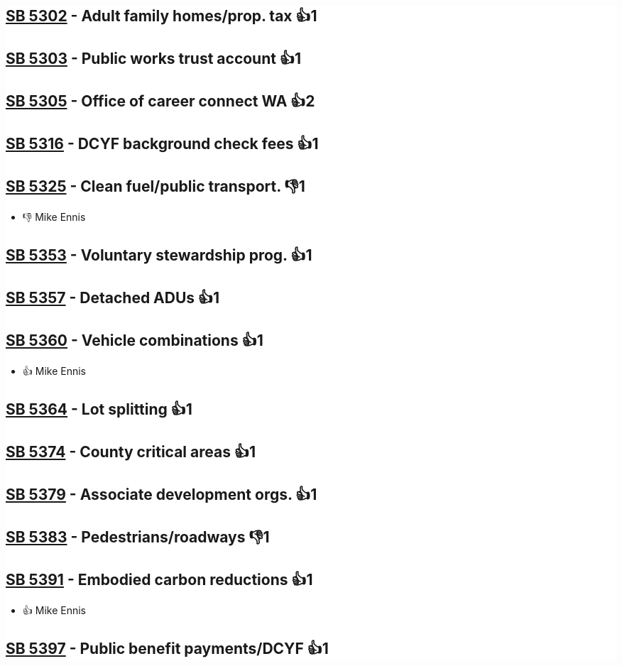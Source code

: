## [SB 5302](/bill/2023-24/sb/5302/) - Adult family homes/prop. tax 👍1  

## [SB 5303](/bill/2023-24/sb/5303/) - Public works trust account 👍1  

## [SB 5305](/bill/2023-24/sb/5305/) - Office of career connect WA 👍2  

## [SB 5316](/bill/2023-24/sb/5316/) - DCYF background check fees 👍1  

## [SB 5325](/bill/2023-24/sb/5325/) - Clean fuel/public transport.  👎1 
* 👎 Mike Ennis

## [SB 5353](/bill/2023-24/sb/5353/) - Voluntary stewardship prog. 👍1  

## [SB 5357](/bill/2023-24/sb/5357/) - Detached ADUs 👍1  

## [SB 5360](/bill/2023-24/sb/5360/) - Vehicle combinations 👍1  
* 👍 Mike Ennis

## [SB 5364](/bill/2023-24/sb/5364/) - Lot splitting 👍1  

## [SB 5374](/bill/2023-24/sb/5374/) - County critical areas 👍1  

## [SB 5379](/bill/2023-24/sb/5379/) - Associate development orgs. 👍1  

## [SB 5383](/bill/2023-24/sb/5383/) - Pedestrians/roadways  👎1 

## [SB 5391](/bill/2023-24/sb/5391/) - Embodied carbon reductions 👍1  
* 👍 Mike Ennis

## [SB 5397](/bill/2023-24/sb/5397/) - Public benefit payments/DCYF 👍1  
